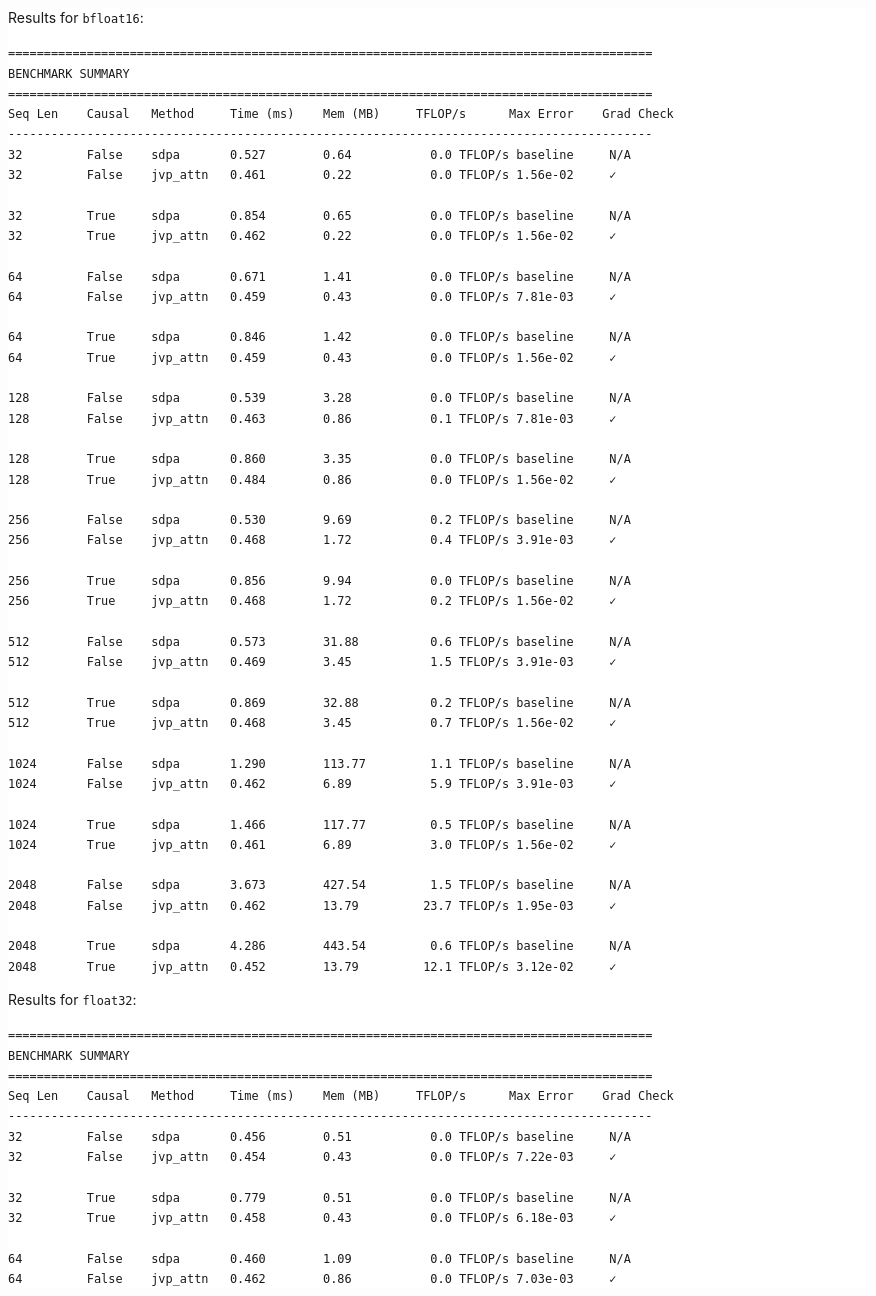 Results for `bfloat16`:
```
==========================================================================================
BENCHMARK SUMMARY
==========================================================================================
Seq Len    Causal   Method     Time (ms)    Mem (MB)     TFLOP/s      Max Error    Grad Check
------------------------------------------------------------------------------------------
32         False    sdpa       0.527        0.64           0.0 TFLOP/s baseline     N/A       
32         False    jvp_attn   0.461        0.22           0.0 TFLOP/s 1.56e-02     ✓         

32         True     sdpa       0.854        0.65           0.0 TFLOP/s baseline     N/A       
32         True     jvp_attn   0.462        0.22           0.0 TFLOP/s 1.56e-02     ✓         

64         False    sdpa       0.671        1.41           0.0 TFLOP/s baseline     N/A       
64         False    jvp_attn   0.459        0.43           0.0 TFLOP/s 7.81e-03     ✓         

64         True     sdpa       0.846        1.42           0.0 TFLOP/s baseline     N/A       
64         True     jvp_attn   0.459        0.43           0.0 TFLOP/s 1.56e-02     ✓         

128        False    sdpa       0.539        3.28           0.0 TFLOP/s baseline     N/A       
128        False    jvp_attn   0.463        0.86           0.1 TFLOP/s 7.81e-03     ✓         

128        True     sdpa       0.860        3.35           0.0 TFLOP/s baseline     N/A       
128        True     jvp_attn   0.484        0.86           0.0 TFLOP/s 1.56e-02     ✓         

256        False    sdpa       0.530        9.69           0.2 TFLOP/s baseline     N/A       
256        False    jvp_attn   0.468        1.72           0.4 TFLOP/s 3.91e-03     ✓         

256        True     sdpa       0.856        9.94           0.0 TFLOP/s baseline     N/A       
256        True     jvp_attn   0.468        1.72           0.2 TFLOP/s 1.56e-02     ✓         

512        False    sdpa       0.573        31.88          0.6 TFLOP/s baseline     N/A       
512        False    jvp_attn   0.469        3.45           1.5 TFLOP/s 3.91e-03     ✓         

512        True     sdpa       0.869        32.88          0.2 TFLOP/s baseline     N/A       
512        True     jvp_attn   0.468        3.45           0.7 TFLOP/s 1.56e-02     ✓         

1024       False    sdpa       1.290        113.77         1.1 TFLOP/s baseline     N/A       
1024       False    jvp_attn   0.462        6.89           5.9 TFLOP/s 3.91e-03     ✓         

1024       True     sdpa       1.466        117.77         0.5 TFLOP/s baseline     N/A       
1024       True     jvp_attn   0.461        6.89           3.0 TFLOP/s 1.56e-02     ✓         

2048       False    sdpa       3.673        427.54         1.5 TFLOP/s baseline     N/A       
2048       False    jvp_attn   0.462        13.79         23.7 TFLOP/s 1.95e-03     ✓         

2048       True     sdpa       4.286        443.54         0.6 TFLOP/s baseline     N/A       
2048       True     jvp_attn   0.452        13.79         12.1 TFLOP/s 3.12e-02     ✓   
```

Results for `float32`:
```
==========================================================================================
BENCHMARK SUMMARY
==========================================================================================
Seq Len    Causal   Method     Time (ms)    Mem (MB)     TFLOP/s      Max Error    Grad Check
------------------------------------------------------------------------------------------
32         False    sdpa       0.456        0.51           0.0 TFLOP/s baseline     N/A       
32         False    jvp_attn   0.454        0.43           0.0 TFLOP/s 7.22e-03     ✓         

32         True     sdpa       0.779        0.51           0.0 TFLOP/s baseline     N/A       
32         True     jvp_attn   0.458        0.43           0.0 TFLOP/s 6.18e-03     ✓         

64         False    sdpa       0.460        1.09           0.0 TFLOP/s baseline     N/A       
64         False    jvp_attn   0.462        0.86           0.0 TFLOP/s 7.03e-03     ✓         
```